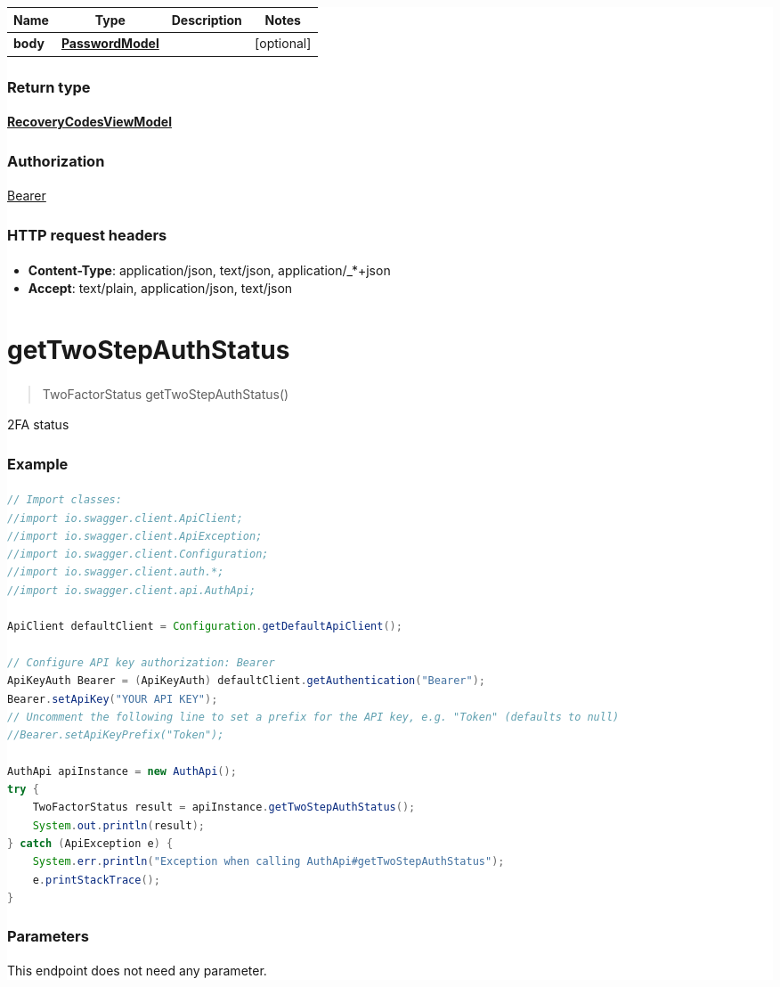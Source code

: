 Name | Type | Description  | Notes
------------- | ------------- | ------------- | -------------
 **body** | [**PasswordModel**](PasswordModel.md)|  | [optional]

### Return type

[**RecoveryCodesViewModel**](RecoveryCodesViewModel.md)

### Authorization

[Bearer](../README.md#Bearer)

### HTTP request headers

 - **Content-Type**: application/json, text/json, application/_*+json
 - **Accept**: text/plain, application/json, text/json

<a name="getTwoStepAuthStatus"></a>
# **getTwoStepAuthStatus**
> TwoFactorStatus getTwoStepAuthStatus()

2FA status

### Example
```java
// Import classes:
//import io.swagger.client.ApiClient;
//import io.swagger.client.ApiException;
//import io.swagger.client.Configuration;
//import io.swagger.client.auth.*;
//import io.swagger.client.api.AuthApi;

ApiClient defaultClient = Configuration.getDefaultApiClient();

// Configure API key authorization: Bearer
ApiKeyAuth Bearer = (ApiKeyAuth) defaultClient.getAuthentication("Bearer");
Bearer.setApiKey("YOUR API KEY");
// Uncomment the following line to set a prefix for the API key, e.g. "Token" (defaults to null)
//Bearer.setApiKeyPrefix("Token");

AuthApi apiInstance = new AuthApi();
try {
    TwoFactorStatus result = apiInstance.getTwoStepAuthStatus();
    System.out.println(result);
} catch (ApiException e) {
    System.err.println("Exception when calling AuthApi#getTwoStepAuthStatus");
    e.printStackTrace();
}
```

### Parameters
This endpoint does not need any parameter.
